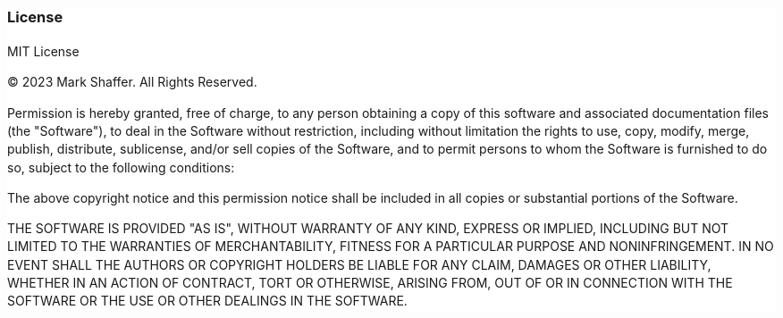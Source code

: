 ### License

MIT License

© 2023 Mark Shaffer. All Rights Reserved.

Permission is hereby granted, free of charge, to any person obtaining a copy
of this software and associated documentation files (the "Software"), to deal
in the Software without restriction, including without limitation the rights
to use, copy, modify, merge, publish, distribute, sublicense, and/or sell
copies of the Software, and to permit persons to whom the Software is
furnished to do so, subject to the following conditions:

The above copyright notice and this permission notice shall be included in all
copies or substantial portions of the Software.

THE SOFTWARE IS PROVIDED "AS IS", WITHOUT WARRANTY OF ANY KIND, EXPRESS OR
IMPLIED, INCLUDING BUT NOT LIMITED TO THE WARRANTIES OF MERCHANTABILITY,
FITNESS FOR A PARTICULAR PURPOSE AND NONINFRINGEMENT. IN NO EVENT SHALL THE
AUTHORS OR COPYRIGHT HOLDERS BE LIABLE FOR ANY CLAIM, DAMAGES OR OTHER
LIABILITY, WHETHER IN AN ACTION OF CONTRACT, TORT OR OTHERWISE, ARISING FROM,
OUT OF OR IN CONNECTION WITH THE SOFTWARE OR THE USE OR OTHER DEALINGS IN THE SOFTWARE.

<script src="https://developer.codemelted.com/assets/js/main.js"></script>